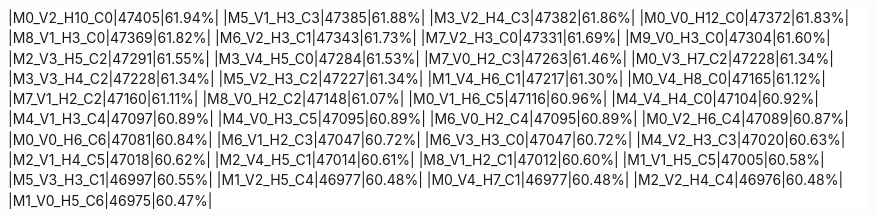 |M0_V2_H10_C0|47405|61.94%|
|M5_V1_H3_C3|47385|61.88%|
|M3_V2_H4_C3|47382|61.86%|
|M0_V0_H12_C0|47372|61.83%|
|M8_V1_H3_C0|47369|61.82%|
|M6_V2_H3_C1|47343|61.73%|
|M7_V2_H3_C0|47331|61.69%|
|M9_V0_H3_C0|47304|61.60%|
|M2_V3_H5_C2|47291|61.55%|
|M3_V4_H5_C0|47284|61.53%|
|M7_V0_H2_C3|47263|61.46%|
|M0_V3_H7_C2|47228|61.34%|
|M3_V3_H4_C2|47228|61.34%|
|M5_V2_H3_C2|47227|61.34%|
|M1_V4_H6_C1|47217|61.30%|
|M0_V4_H8_C0|47165|61.12%|
|M7_V1_H2_C2|47160|61.11%|
|M8_V0_H2_C2|47148|61.07%|
|M0_V1_H6_C5|47116|60.96%|
|M4_V4_H4_C0|47104|60.92%|
|M4_V1_H3_C4|47097|60.89%|
|M4_V0_H3_C5|47095|60.89%|
|M6_V0_H2_C4|47095|60.89%|
|M0_V2_H6_C4|47089|60.87%|
|M0_V0_H6_C6|47081|60.84%|
|M6_V1_H2_C3|47047|60.72%|
|M6_V3_H3_C0|47047|60.72%|
|M4_V2_H3_C3|47020|60.63%|
|M2_V1_H4_C5|47018|60.62%|
|M2_V4_H5_C1|47014|60.61%|
|M8_V1_H2_C1|47012|60.60%|
|M1_V1_H5_C5|47005|60.58%|
|M5_V3_H3_C1|46997|60.55%|
|M1_V2_H5_C4|46977|60.48%|
|M0_V4_H7_C1|46977|60.48%|
|M2_V2_H4_C4|46976|60.48%|
|M1_V0_H5_C6|46975|60.47%|